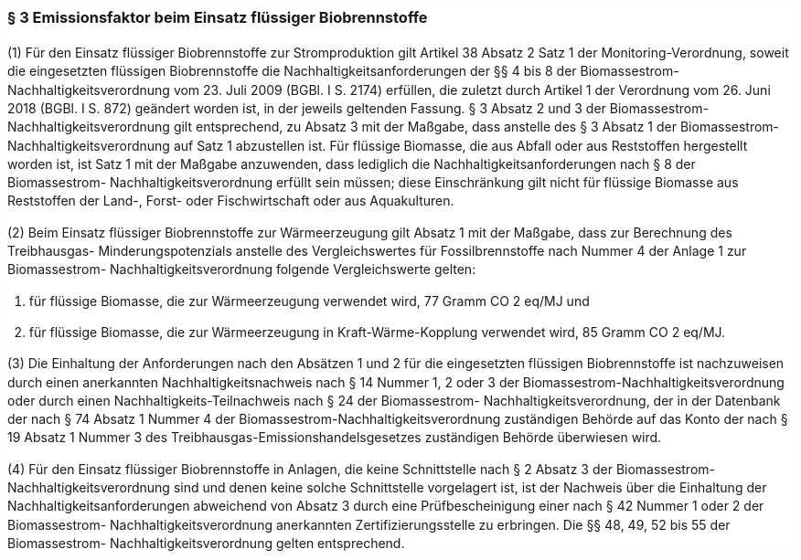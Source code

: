 ### § 3 Emissionsfaktor beim Einsatz flüssiger Biobrennstoffe

(1) Für den Einsatz flüssiger Biobrennstoffe zur Stromproduktion gilt
Artikel 38 Absatz 2 Satz 1 der Monitoring-Verordnung, soweit die
eingesetzten flüssigen Biobrennstoffe die Nachhaltigkeitsanforderungen
der §§ 4 bis 8 der Biomassestrom-Nachhaltigkeitsverordnung vom 23.
Juli 2009 (BGBl. I S. 2174) erfüllen, die zuletzt durch Artikel 1 der
Verordnung vom 26. Juni 2018 (BGBl. I S. 872) geändert worden ist, in
der jeweils geltenden Fassung. § 3 Absatz 2 und 3 der Biomassestrom-
Nachhaltigkeitsverordnung gilt entsprechend, zu Absatz 3 mit der
Maßgabe, dass anstelle des § 3 Absatz 1 der Biomassestrom-
Nachhaltigkeitsverordnung auf Satz 1 abzustellen ist. Für flüssige
Biomasse, die aus Abfall oder aus Reststoffen hergestellt worden ist,
ist Satz 1 mit der Maßgabe anzuwenden, dass lediglich die
Nachhaltigkeitsanforderungen nach § 8 der Biomassestrom-
Nachhaltigkeitsverordnung erfüllt sein müssen; diese Einschränkung
gilt nicht für flüssige Biomasse aus Reststoffen der Land-, Forst-
oder Fischwirtschaft oder aus Aquakulturen.

(2) Beim Einsatz flüssiger Biobrennstoffe zur Wärmeerzeugung gilt
Absatz 1 mit der Maßgabe, dass zur Berechnung des Treibhausgas-
Minderungspotenzials anstelle des Vergleichswertes für
Fossilbrennstoffe nach Nummer 4 der Anlage 1 zur Biomassestrom-
Nachhaltigkeitsverordnung folgende Vergleichswerte gelten:

1.  für flüssige Biomasse, die zur Wärmeerzeugung verwendet wird, 77 Gramm
    CO
    2                   eq/MJ und


2.  für flüssige Biomasse, die zur Wärmeerzeugung in Kraft-Wärme-Kopplung
    verwendet wird, 85 Gramm CO
    2                   eq/MJ.




(3) Die Einhaltung der Anforderungen nach den Absätzen 1 und 2 für die
eingesetzten flüssigen Biobrennstoffe ist nachzuweisen durch einen
anerkannten Nachhaltigkeitsnachweis nach § 14 Nummer 1, 2 oder 3 der
Biomassestrom-Nachhaltigkeitsverordnung oder durch einen
Nachhaltigkeits-Teilnachweis nach § 24 der Biomassestrom-
Nachhaltigkeitsverordnung, der in der Datenbank der nach § 74 Absatz 1
Nummer 4 der Biomassestrom-Nachhaltigkeitsverordnung zuständigen
Behörde auf das Konto der nach § 19 Absatz 1 Nummer 3 des
Treibhausgas-Emissionshandelsgesetzes zuständigen Behörde überwiesen
wird.

(4) Für den Einsatz flüssiger Biobrennstoffe in Anlagen, die keine
Schnittstelle nach § 2 Absatz 3 der Biomassestrom-
Nachhaltigkeitsverordnung sind und denen keine solche Schnittstelle
vorgelagert ist, ist der Nachweis über die Einhaltung der
Nachhaltigkeitsanforderungen abweichend von Absatz 3 durch eine
Prüfbescheinigung einer nach § 42 Nummer 1 oder 2 der Biomassestrom-
Nachhaltigkeitsverordnung anerkannten Zertifizierungsstelle zu
erbringen. Die §§ 48, 49, 52 bis 55 der Biomassestrom-
Nachhaltigkeitsverordnung gelten entsprechend.
